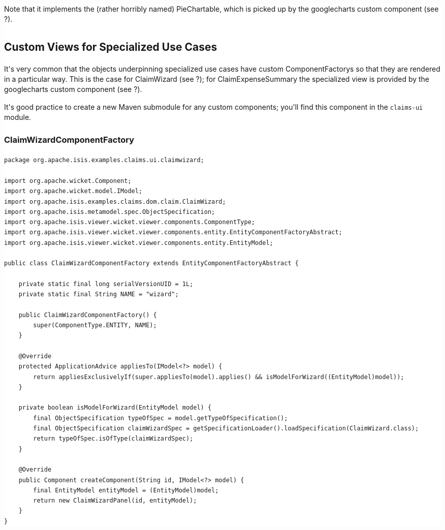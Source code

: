 Note that it implements the (rather horribly named) PieChartable, which
is picked up by the googlecharts custom component (see ?).

Custom Views for Specialized Use Cases
--------------------------------------

It's very common that the objects underpinning specialized use cases
have custom ComponentFactorys so that they are rendered in a particular
way. This is the case for ClaimWizard (see ?); for ClaimExpenseSummary
the specialized view is provided by the googlecharts custom component
(see ?).

It's good practice to create a new Maven submodule for any custom
components; you'll find this component in the `claims-ui` module.

### ClaimWizardComponentFactory

    package org.apache.isis.examples.claims.ui.claimwizard;

    import org.apache.wicket.Component;
    import org.apache.wicket.model.IModel;
    import org.apache.isis.examples.claims.dom.claim.ClaimWizard;
    import org.apache.isis.metamodel.spec.ObjectSpecification;
    import org.apache.isis.viewer.wicket.viewer.components.ComponentType;
    import org.apache.isis.viewer.wicket.viewer.components.entity.EntityComponentFactoryAbstract;
    import org.apache.isis.viewer.wicket.viewer.components.entity.EntityModel;

    public class ClaimWizardComponentFactory extends EntityComponentFactoryAbstract {

        private static final long serialVersionUID = 1L;
        private static final String NAME = "wizard";

        public ClaimWizardComponentFactory() {
            super(ComponentType.ENTITY, NAME);
        }

        @Override
        protected ApplicationAdvice appliesTo(IModel<?> model) {
            return appliesExclusivelyIf(super.appliesTo(model).applies() && isModelForWizard((EntityModel)model));
        }

        private boolean isModelForWizard(EntityModel model) {
            final ObjectSpecification typeOfSpec = model.getTypeOfSpecification();
            final ObjectSpecification claimWizardSpec = getSpecificationLoader().loadSpecification(ClaimWizard.class);
            return typeOfSpec.isOfType(claimWizardSpec);
        }

        @Override
        public Component createComponent(String id, IModel<?> model) {
            final EntityModel entityModel = (EntityModel)model;
            return new ClaimWizardPanel(id, entityModel);
        }
    }
